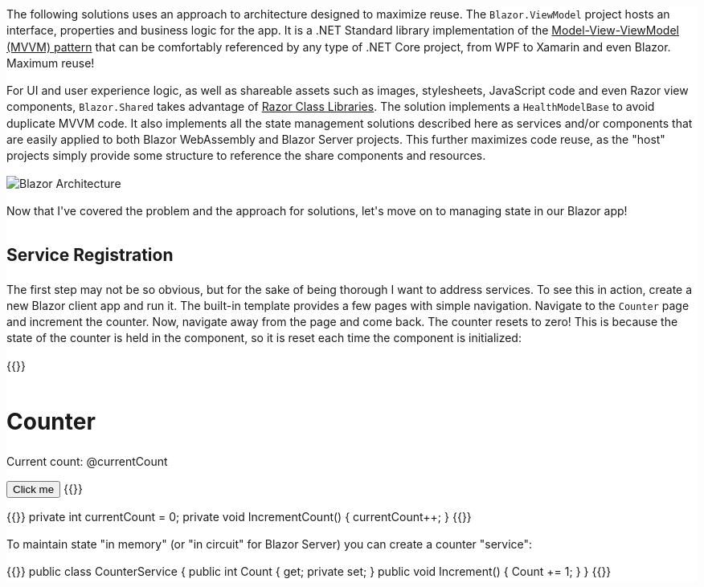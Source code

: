 The following solutions uses an approach to architecture designed to maximize reuse. The `Blazor.ViewModel` project hosts an interface, properties and business logic for the app. It is a .NET Standard library implementation of the [Model-View-ViewModel (MVVM) pattern](/blog/model-view-viewmodel-mvvm-explained/) that can be comfortably referenced by any type of .NET Core project, from WPF to Xamarin and even Blazor. Maximum reuse!

For UI and user experience logic, as well as shareable assets such as images, stylesheets, JavaScript code and even Razor view components, `Blazor.Shared` takes advantage of [Razor Class Libraries](https://docs.microsoft.com/en-us/aspnet/core/razor-pages/ui-class?utm_source=jeliknes&utm_medium=blog&utm_campaign=blazorstate&WT.mc_id=blazorstate-blog-jeliknes&view=aspnetcore-5.0). The solution implements a `HealthModelBase` to avoid duplicate MVVM code. It also implements all the state management solutions described here as services and/or components that are easily applied to both Blazor WebAssembly and Blazor Server projects. This further maximizes code reuse, as the "host" projects simply provide some structure to reference the share components and resources.

![Blazor Architecture](/blog/blazor-state-management/images/blazor-architecture.png)

Now that I've covered the problem and the approach for solutions, let's move on to managing state in our Blazor app!

## Service Registration

The first step may not be so obvious, but for the sake of being thorough I want to address services. To see this in action, create a new Blazor client app and run it. The built-in template provides a few pages with simple navigation. Navigate to the `Counter` page and increment the counter. Now, navigate away from the page and come back. The counter resets to zero! This is because the state of the counter is held in the component, so it is reset each time the component is initialized:

{{<highlight HTML>}}
<h1>Counter</h1>
<p>Current count: @currentCount</p>
<button class="btn btn-primary" @onclick="IncrementCount">Click me</button>
{{</highlight>}}

{{<highlight CSharp>}}
private int currentCount = 0;
private void IncrementCount()
{
    currentCount++;
}
{{</highlight>}}

To maintain state "in memory" (or "in circuit" for Blazor Server) you can create a counter "service":

{{<highlight CSharp>}}
public class CounterService
{
    public int Count { get; private set; }
    public void Increment()
    {
        Count += 1;
    }
}
{{</highlight>}}
